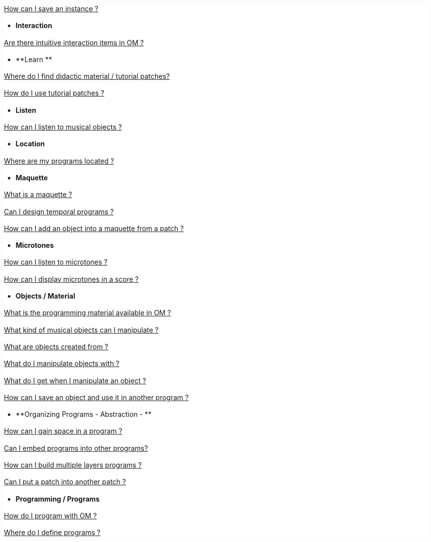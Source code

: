 [ How can I save an instance ?](GlobalVariables)

  * **Interaction**

[Are there intuitive interaction items in OM ?](InterfaceBoxes)

  * **Learn  **

[ Where do I find didactic material / tutorial patches?](Launching%20OM)

[How do I use tutorial patches ?](DocAndInfo)

  * **Listen**

[How can I listen to musical objects ?](1-Play)

  * **Location**

[Where are my programs located ?](Workspace\(s\))

  * **Maquette**

[What is a maquette ?](Maquettes)

[Can I design temporal programs ?](Maquettes)

[How can I add an object into a maquette from a patch ?](RefMode)

  * **Microtones**

[How can I listen to microtones ?](Microintervals)

[How can I display microtones in a score ?](Editor-Display)

  * **Objects / Material**

[ What is the programming material available in OM ?](Boxes)

[What kind of musical objects can I manipulate ?](Score-Objects-Intro)

[ What are objects created from ? ](FactoryBoxes)

[ What do I manipulate objects with ?](FunctionBoxes)

[ What do I get when I manipulate an object ? ](FactoryBoxes)

[ How can I save an object and use it in another program ?
](GlobalVariables)

  * **Organizing Programs - Abstraction - **

[ How can I gain space in a program ?](Abstraction)

[ Can I embed programs into other programs? ](Abstraction)

[ How can I build multiple layers programs ?](Abstraction)

[Can I put a patch into another patch ?](BlueAbstraction)

  * **Programming / Programs**

[How do I program with OM ? ](BasicVisualProgramming)

[Where do I define programs ?](Environment)
